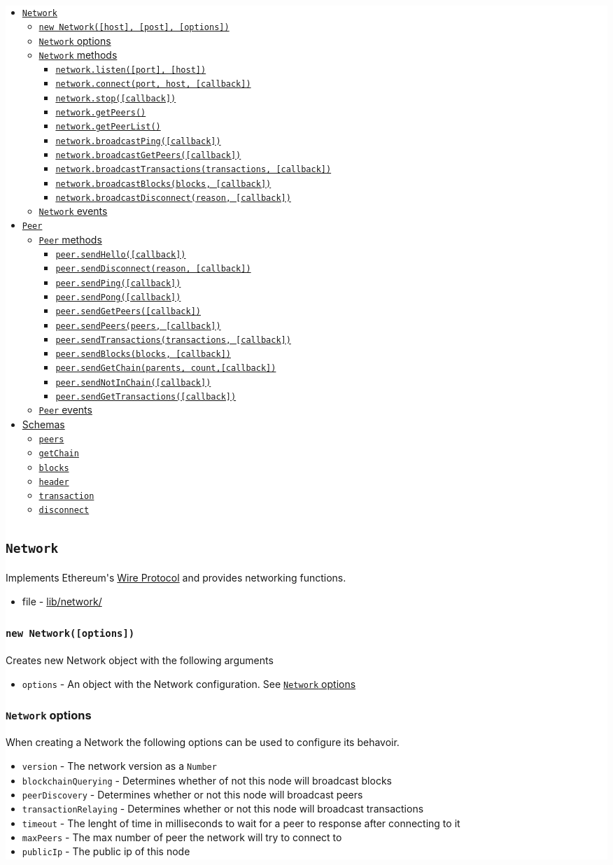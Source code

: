 - [`Network`](#network)
    - [`new Network([host], [post], [options])`](#new-networkhost-port-options)
    - [`Network` options](#network-options)
    - [`Network` methods](#network-methods)
        - [`network.listen([port], [host])`](#networklistenport-host)
        - [`network.connect(port, host, [callback])`](#networkconnectport-host-callback)
        - [`network.stop([callback])`](#networkstopcallback)
        - [`network.getPeers()`](#networkgetpeers)
        - [`network.getPeerList()`](#networkgetpeerlist)
        - [`network.broadcastPing([callback])`](#networkbroadcastpingcallback)
        - [`network.broadcastGetPeers([callback])`](#networkbroadcastgetpeerscallback)
        - [`network.broadcastTransactions(transactions, [callback])`](#networkbroadcasttransactionstxs-callback)
        - [`network.broadcastBlocks(blocks, [callback])`](#networkbroadcastblocksblocks-callback)
        - [`network.broadcastDisconnect(reason, [callback])`](#networkbroadcastdisconnectreason-callback)
    - [`Network` events](#network-events)
- [`Peer`](#peer)
    - [`Peer` methods](#peer-methods)
        - [`peer.sendHello([callback])`](#peersendhellocallback)
        - [`peer.sendDisconnect(reason, [callback])`](#peersenddisconnectreason-callback)
        - [`peer.sendPing([callback])`](#peersendpingcallback)
        - [`peer.sendPong([callback])`](#peersendpongcallback)
        - [`peer.sendGetPeers([callback])`](#peersendgetpeerscallback)
        - [`peer.sendPeers(peers, [callback])`](#peersendpeerspeers-callback)
        - [`peer.sendTransactions(transactions, [callback])`](#peersendtransactionstransactions-callback)
        - [`peer.sendBlocks(blocks, [callback])`](#peersendblocksblocks-callback)
        - [`peer.sendGetChain(parents, count,[callback])`](#peersendgetchainparents-count-callback)
        - [`peer.sendNotInChain([callback])`](#peersendnotinchaincallback)
        - [`peer.sendGetTransactions([callback])`](#peersendgettransactionscallback)
    - [`Peer` events](#peer-events)
- [Schemas](#schemas)
    -  [`peers`](#peers)
    -  [`getChain`](#getchain)
    -  [`blocks`](#blocks)
    -  [`header`](#header)
    -  [`transaction`](#transaction)
    -  [`disconnect`](#disconnect)

## `Network`
Implements Ethereum's [Wire Protocol](https://github.com/ethereum/wiki/wiki/%5BEnglish%5D-Wire-Protocol) and provides networking functions.
- file - [lib/network/](../lib/network/)

### `new Network([options])`
Creates new Network object with the following arguments
- `options` - An object with the Network configuration. See [`Network` options](#network-options)

### `Network` options
When creating a Network the following options can be used to configure its behavoir.
- `version` - The network version as a `Number`
- `blockchainQuerying` - Determines whether of not this node will broadcast blocks
- `peerDiscovery` - Determines whether or not this node will broadcast peers
- `transactionRelaying` - Determines whether or not this node will broadcast transactions
- `timeout` - The lenght of time in milliseconds to wait for a peer to response after connecting to it
- `maxPeers` - The max number of peer the network will try to connect to
- `publicIp` - The public ip of this node
